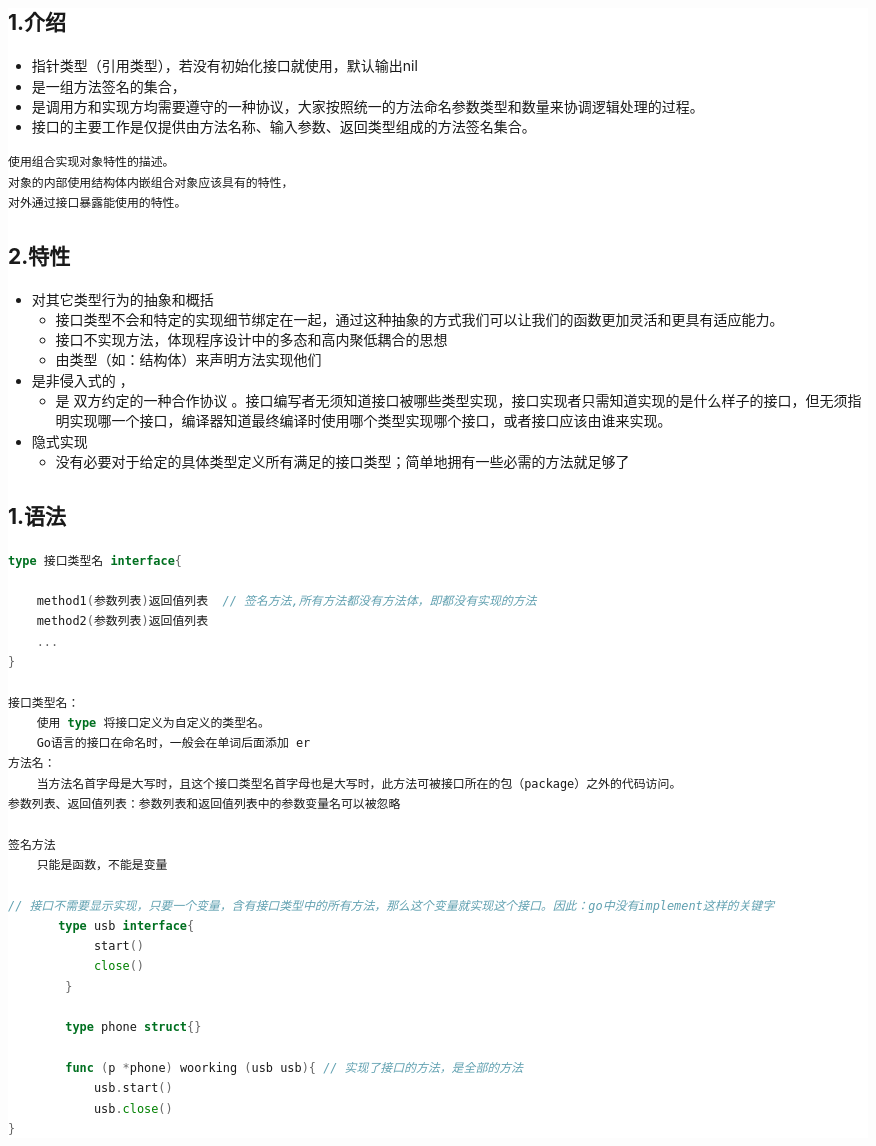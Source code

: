 ## 1.介绍

* 指针类型（引用类型），若没有初始化接口就使用，默认输出nil
* 是一组方法签名的集合， 
* 是调用方和实现方均需要遵守的一种协议，大家按照统一的方法命名参数类型和数量来协调逻辑处理的过程。 
* 接口的主要工作是仅提供由方法名称、输入参数、返回类型组成的方法签名集合。

```go
使用组合实现对象特性的描述。
对象的内部使用结构体内嵌组合对象应该具有的特性，
对外通过接口暴露能使用的特性。
```

## 2.特性

*    对其它类型行为的抽象和概括 
     *    接口类型不会和特定的实现细节绑定在一起，通过这种抽象的方式我们可以让我们的函数更加灵活和更具有适应能力。 
     *    接口不实现方法，体现程序设计中的多态和高内聚低耦合的思想
     *    由类型（如：结构体）来声明方法实现他们
*    是非侵入式的 ，
     *    是 双方约定的一种合作协议 。接口编写者无须知道接口被哪些类型实现，接口实现者只需知道实现的是什么样子的接口，但无须指明实现哪一个接口，编译器知道最终编译时使用哪个类型实现哪个接口，或者接口应该由谁来实现。  
*    隐式实现
     *    没有必要对于给定的具体类型定义所有满足的接口类型；简单地拥有一些必需的方法就足够了 

## 1.语法

```go
type 接口类型名 interface{
    
    method1(参数列表)返回值列表  // 签名方法,所有方法都没有方法体，即都没有实现的方法
    method2(参数列表)返回值列表
    ...
}

接口类型名：
	使用 type 将接口定义为自定义的类型名。
	Go语言的接口在命名时，一般会在单词后面添加 er
方法名：
	当方法名首字母是大写时，且这个接口类型名首字母也是大写时，此方法可被接口所在的包（package）之外的代码访问。
参数列表、返回值列表：参数列表和返回值列表中的参数变量名可以被忽略

签名方法
	只能是函数，不能是变量

// 接口不需要显示实现，只要一个变量，含有接口类型中的所有方法，那么这个变量就实现这个接口。因此：go中没有implement这样的关键字
	   type usb interface{
            start()
            close()
        }

        type phone struct{}

        func (p *phone) woorking (usb usb){	// 实现了接口的方法，是全部的方法
            usb.start()	
            usb.close()
}
```

